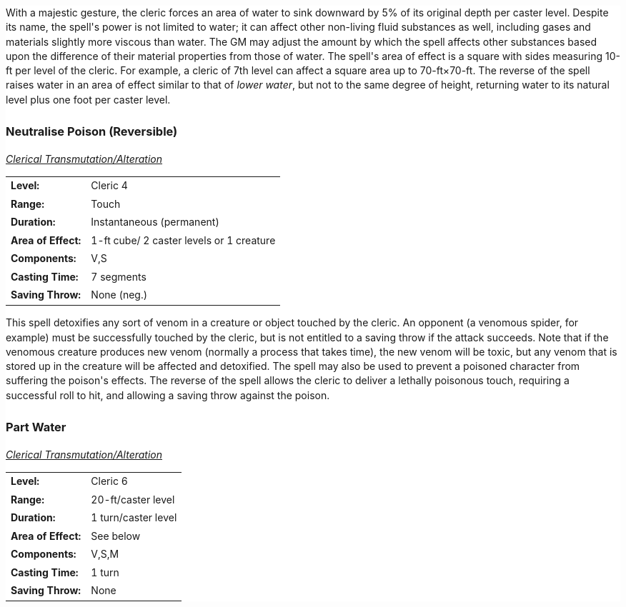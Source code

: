 With a majestic gesture, the cleric forces an area of water to sink downward by 5% of its original depth per caster level. Despite its name, the spell's power is not limited to water; it can affect other non-living fluid substances as well, including gases and materials slightly more viscous than water. The GM may adjust the amount by which the spell affects other substances based upon the difference of their material properties from those of water. The spell's area of effect is a square with sides measuring 10-ft per level of the cleric. For example, a cleric of 7th level can affect a square area up to 70-ft×70-ft. The reverse of the spell raises water in an area of effect similar to that of *lower water*, but not to the same degree of height, returning water to its natural level plus one foot per caster level.

### Neutralise Poison (Reversible)

[*Clerical Transmutation/Alteration*](https://osricwiki.presgas.name/doku.php?id=osric:chapter2#cleric_spells_by_level)

|     |     |
| --- | --- |
| **Level:** | Cleric 4 |
| **Range:** | Touch |
| **Duration:** | Instantaneous (permanent) |
| **Area of Effect:** | 1-ft cube/ 2 caster levels or 1 creature |
| **Components:** | V,S |
| **Casting Time:** | 7 segments |
| **Saving Throw:** | None (neg.) |

This spell detoxifies any sort of venom in a creature or object touched by the cleric. An opponent (a venomous spider, for example) must be successfully touched by the cleric, but is not entitled to a saving throw if the attack succeeds. Note that if the venomous creature produces new venom (normally a process that takes time), the new venom will be toxic, but any venom that is stored up in the creature will be affected and detoxified. The spell may also be used to prevent a poisoned character from suffering the poison's effects. The reverse of the spell allows the cleric to deliver a lethally poisonous touch, requiring a successful roll to hit, and allowing a saving throw against the poison.

### Part Water

[*Clerical Transmutation/Alteration*](https://osricwiki.presgas.name/doku.php?id=osric:chapter2#cleric_spells_by_level)

|     |     |
| --- | --- |
| **Level:** | Cleric 6 |
| **Range:** | 20-ft/caster level |
| **Duration:** | 1 turn/caster level |
| **Area of Effect:** | See below |
| **Components:** | V,S,M |
| **Casting Time:** | 1 turn |
| **Saving Throw:** | None |
